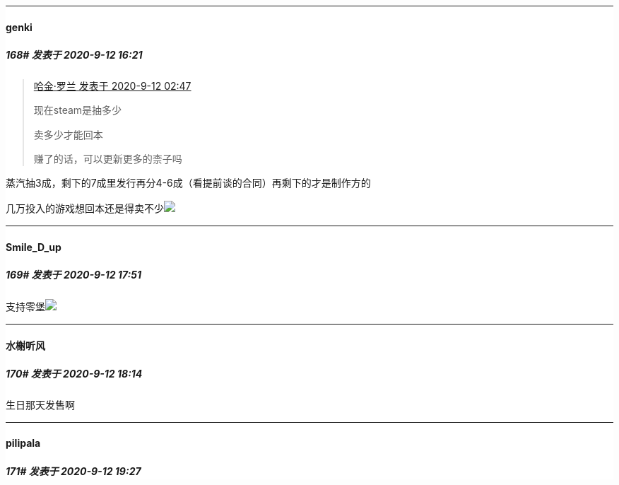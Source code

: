 





*****

####  genki  
##### 168#       发表于 2020-9-12 16:21



<blockquote><a href="httphttps://bbs.saraba1st.com/2b/forum.php?mod=redirect&amp;goto=findpost&amp;pid=48711363&amp;ptid=1959031" target="_blank">哈金·罗兰 发表于 2020-9-12 02:47</a>

现在steam是抽多少

卖多少才能回本

赚了的话，可以更新更多的柰子吗</blockquote>
蒸汽抽3成，剩下的7成里发行再分4-6成（看提前谈的合同）再剩下的才是制作方的

几万投入的游戏想回本还是得卖不少<img src="https://static.saraba1st.com/image/smiley/face2017/037.png" referrerpolicy="no-referrer">







*****

####  Smile_D_up  
##### 169#       发表于 2020-9-12 17:51




支持零堡<img src="https://static.saraba1st.com/image/smiley/face2017/063.png" referrerpolicy="no-referrer">







*****

####  水榭听风  
##### 170#       发表于 2020-9-12 18:14




生日那天发售啊







*****

####  pilipala  
##### 171#       发表于 2020-9-12 19:27
